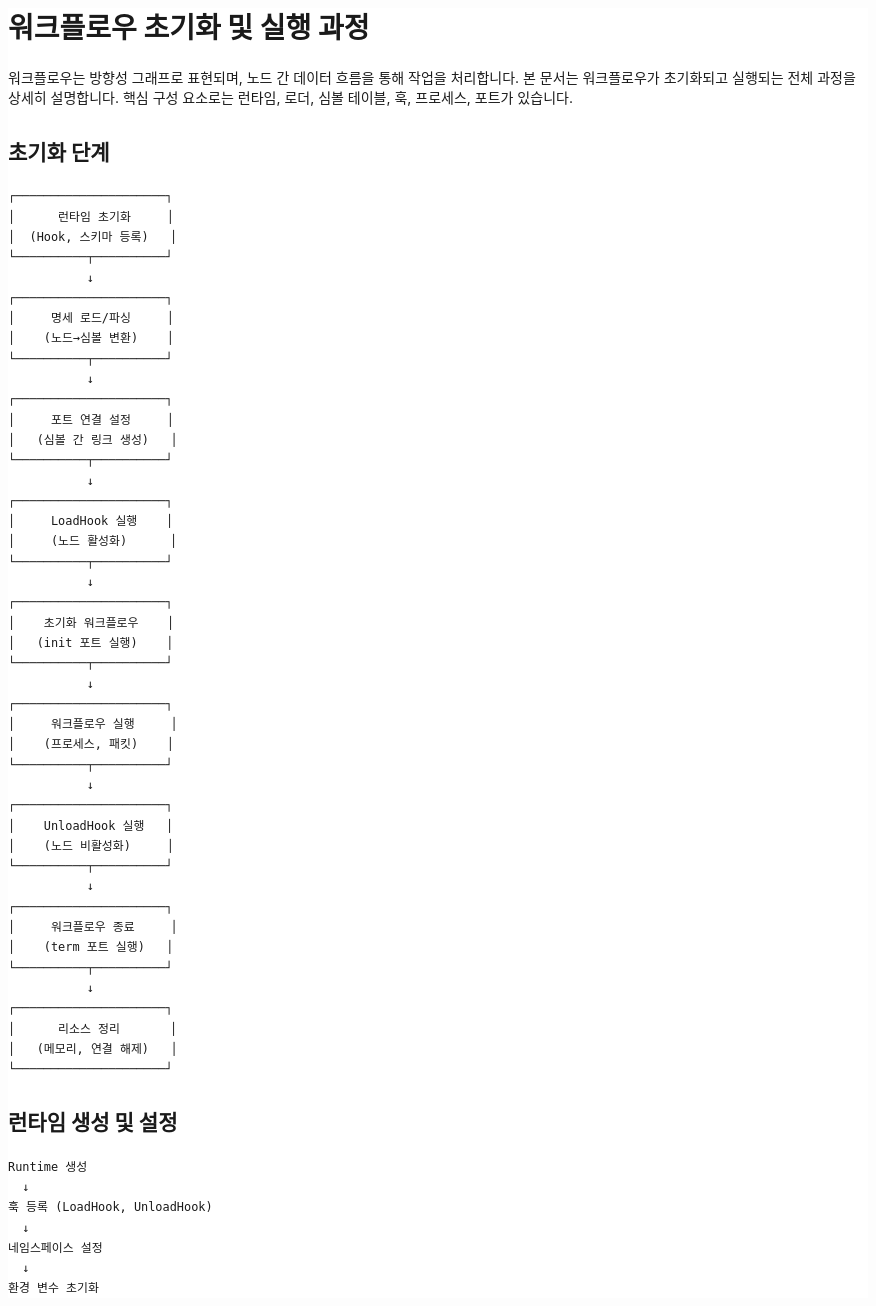 # 워크플로우 초기화 및 실행 과정

워크플로우는 방향성 그래프로 표현되며, 노드 간 데이터 흐름을 통해 작업을 처리합니다. 본 문서는 워크플로우가 초기화되고 실행되는 전체 과정을 상세히 설명합니다. 핵심 구성 요소로는 런타임, 로더, 심볼 테이블, 훅, 프로세스, 포트가 있습니다.

## 초기화 단계
```
┌─────────────────────┐
│      런타임 초기화     │
│  (Hook, 스키마 등록)   │
└──────────┬──────────┘
           ↓
┌─────────────────────┐
│     명세 로드/파싱     │
│    (노드→심볼 변환)    │
└──────────┬──────────┘
           ↓
┌─────────────────────┐
│     포트 연결 설정     │
│   (심볼 간 링크 생성)   │
└──────────┬──────────┘
           ↓
┌─────────────────────┐
│     LoadHook 실행    │
│     (노드 활성화)      │
└──────────┬──────────┘
           ↓
┌─────────────────────┐
│    초기화 워크플로우    │
│   (init 포트 실행)    │
└──────────┬──────────┘
           ↓
┌─────────────────────┐
│     워크플로우 실행     │
│    (프로세스, 패킷)    │
└──────────┬──────────┘
           ↓
┌─────────────────────┐
│    UnloadHook 실행   │
│    (노드 비활성화)     │
└──────────┬──────────┘
           ↓
┌─────────────────────┐
│     워크플로우 종료     │
│    (term 포트 실행)   │
└──────────┬──────────┘
           ↓
┌─────────────────────┐
│      리소스 정리       │
│   (메모리, 연결 해제)   │
└─────────────────────┘
```
## 런타임 생성 및 설정
```
Runtime 생성
  ↓
훅 등록 (LoadHook, UnloadHook)
  ↓
네임스페이스 설정
  ↓
환경 변수 초기화
```